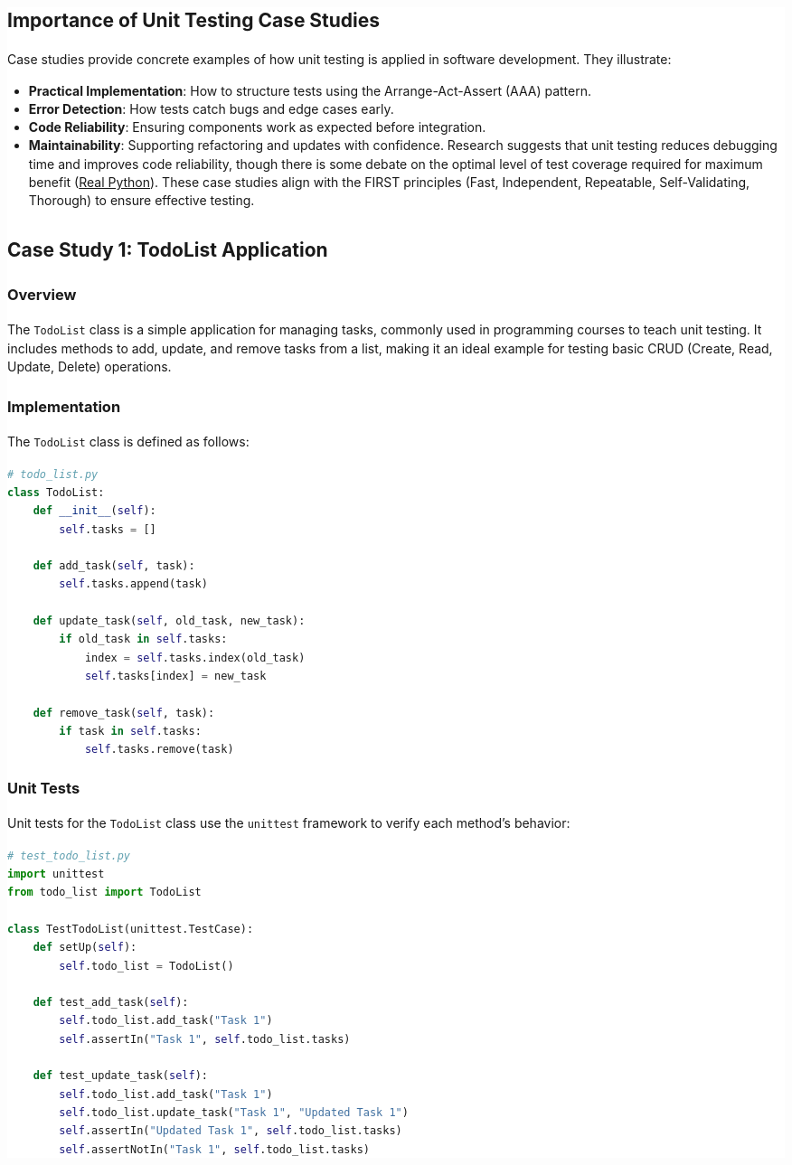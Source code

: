 ## Importance of Unit Testing Case Studies
Case studies provide concrete examples of how unit testing is applied in software development. They illustrate:
- **Practical Implementation**: How to structure tests using the Arrange-Act-Assert (AAA) pattern.
- **Error Detection**: How tests catch bugs and edge cases early.
- **Code Reliability**: Ensuring components work as expected before integration.
- **Maintainability**: Supporting refactoring and updates with confidence.
Research suggests that unit testing reduces debugging time and improves code reliability, though there is some debate on the optimal level of test coverage required for maximum benefit ([Real Python](https://realpython.com/python-testing/)). These case studies align with the FIRST principles (Fast, Independent, Repeatable, Self-Validating, Thorough) to ensure effective testing.

## Case Study 1: TodoList Application
### Overview
The `TodoList` class is a simple application for managing tasks, commonly used in programming courses to teach unit testing. It includes methods to add, update, and remove tasks from a list, making it an ideal example for testing basic CRUD (Create, Read, Update, Delete) operations.

### Implementation
The `TodoList` class is defined as follows:

```python
# todo_list.py
class TodoList:
    def __init__(self):
        self.tasks = []

    def add_task(self, task):
        self.tasks.append(task)

    def update_task(self, old_task, new_task):
        if old_task in self.tasks:
            index = self.tasks.index(old_task)
            self.tasks[index] = new_task

    def remove_task(self, task):
        if task in self.tasks:
            self.tasks.remove(task)
```

### Unit Tests
Unit tests for the `TodoList` class use the `unittest` framework to verify each method’s behavior:

```python
# test_todo_list.py
import unittest
from todo_list import TodoList

class TestTodoList(unittest.TestCase):
    def setUp(self):
        self.todo_list = TodoList()

    def test_add_task(self):
        self.todo_list.add_task("Task 1")
        self.assertIn("Task 1", self.todo_list.tasks)

    def test_update_task(self):
        self.todo_list.add_task("Task 1")
        self.todo_list.update_task("Task 1", "Updated Task 1")
        self.assertIn("Updated Task 1", self.todo_list.tasks)
        self.assertNotIn("Task 1", self.todo_list.tasks)

```